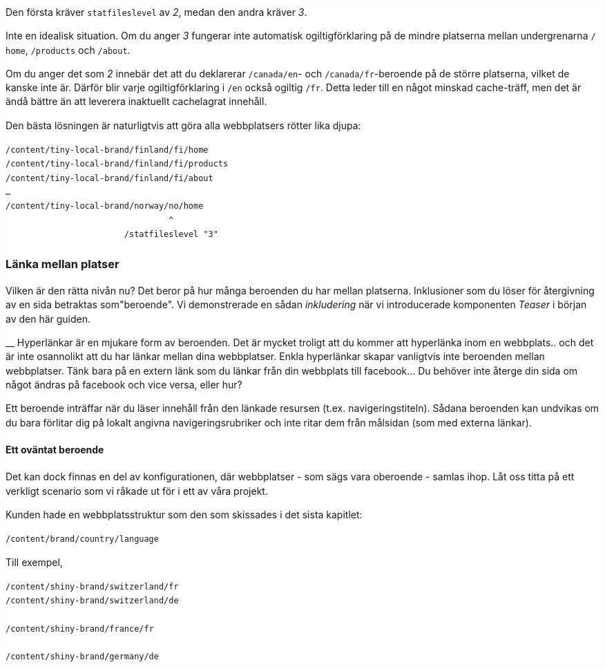 Den första kräver `statfileslevel` av _2_, medan den andra kräver _3_.

Inte en idealisk situation. Om du anger _3_ fungerar inte automatisk ogiltigförklaring på de mindre platserna mellan undergrenarna `/home`, `/products` och `/about`.

Om du anger det som _2_ innebär det att du deklarerar `/canada/en`- och `/canada/fr`-beroende på de större platserna, vilket de kanske inte är. Därför blir varje ogiltigförklaring i `/en` också ogiltig `/fr`. Detta leder till en något minskad cache-träff, men det är ändå bättre än att leverera inaktuellt cachelagrat innehåll.

Den bästa lösningen är naturligtvis att göra alla webbplatsers rötter lika djupa:

```
/content/tiny-local-brand/finland/fi/home
/content/tiny-local-brand/finland/fi/products
/content/tiny-local-brand/finland/fi/about
…
/content/tiny-local-brand/norway/no/home
                                 ^
                        /statfileslevel "3"
```

### Länka mellan platser

Vilken är den rätta nivån nu? Det beror på hur många beroenden du har mellan platserna. Inklusioner som du löser för återgivning av en sida betraktas som&quot;beroende&quot;. Vi demonstrerade en sådan _inkludering_ när vi introducerade komponenten _Teaser_ i början av den här guiden.

__ Hyperlänkar är en mjukare form av beroenden. Det är mycket troligt att du kommer att hyperlänka inom en webbplats.. och det är inte osannolikt att du har länkar mellan dina webbplatser. Enkla hyperlänkar skapar vanligtvis inte beroenden mellan webbplatser. Tänk bara på en extern länk som du länkar från din webbplats till facebook... Du behöver inte återge din sida om något ändras på facebook och vice versa, eller hur?

Ett beroende inträffar när du läser innehåll från den länkade resursen (t.ex. navigeringstiteln). Sådana beroenden kan undvikas om du bara förlitar dig på lokalt angivna navigeringsrubriker och inte ritar dem från målsidan (som med externa länkar).

#### Ett oväntat beroende

Det kan dock finnas en del av konfigurationen, där webbplatser - som sägs vara oberoende - samlas ihop. Låt oss titta på ett verkligt scenario som vi råkade ut för i ett av våra projekt.

Kunden hade en webbplatsstruktur som den som skissades i det sista kapitlet:

```
/content/brand/country/language
```

Till exempel,

```
/content/shiny-brand/switzerland/fr
/content/shiny-brand/switzerland/de

/content/shiny-brand/france/fr

/content/shiny-brand/germany/de
```

